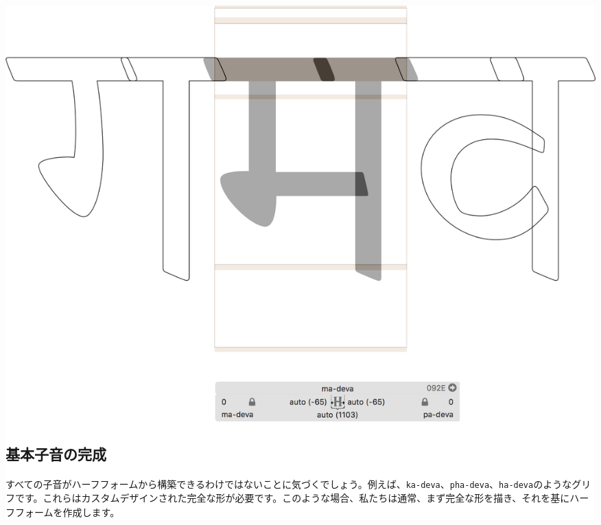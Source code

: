 ![](images/ga-ma-va-deva.png)

## 基本子音の完成

すべての子音がハーフフォームから構築できるわけではないことに気づくでしょう。例えば、`ka-deva`、`pha-deva`、`ha-deva`のようなグリフです。これらはカスタムデザインされた完全な形が必要です。このような場合、私たちは通常、まず完全な形を描き、それを基にハーフフォームを作成します。
